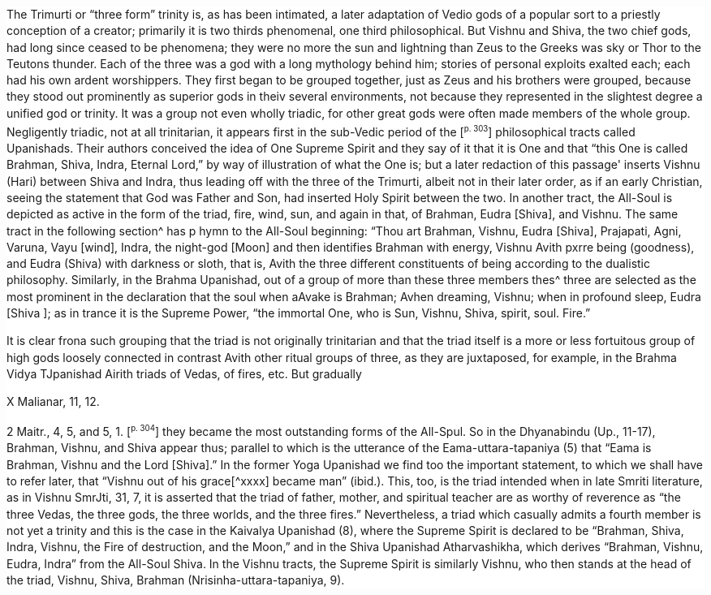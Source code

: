 The Trimurti or “three form” trinity is, as has been intimated, a later adaptation of Vedio gods of a popular sort to a priestly conception of a creator; primarily it is two thirds phenomenal, one third philosophical. But Vishnu and Shiva, the two chief gods, had long since ceased to be phenomena; they were no more the sun and lightning than Zeus to the Greeks was sky or Thor to the Teutons thunder. Each of the three was a god with a long mythology behind him; stories of personal exploits exalted each; each had his own ardent worshippers. They first began to be grouped together, just as Zeus and his brothers were grouped, because they stood out prominently as superior gods in theiv several environments, not because they represented in the slightest degree a unified god or trinity. It was a group not even wholly triadic, for other great gods were often made members of the whole group. Negligently triadic, not at all trinitarian, it appears first in the sub-Vedic period of the <span id="p303">[<sup><small>p. 303</small></sup>]</span> philosophical tracts called Upanishads. Their authors conceived the idea of One Supreme Spirit and they say of it that it is One and that “this One is called Brahman, Shiva, Indra, Eternal Lord,” by way of illustration of what the One is; but a later redaction of this passage' inserts Vishnu (Hari) between Shiva and Indra, thus leading off with the three of the Trimurti, albeit not in their later order, as if an early Christian, seeing the statement that God was Father and Son, had inserted Holy Spirit between the two. In another tract, the All-Soul is depicted as active in the form of the triad, fire, wind, sun, and again in that, of Brahman, Eudra [Shiva], and Vishnu. The same tract in the following section^ has p hymn to the All-Soul beginning: “Thou art Brahman, Vishnu, Eudra [Shiva], Prajapati, Agni, Varuna, Vayu [wind], Indra, the night-god [Moon] and then identifies Brahman with energy, Vishnu Avith pxrre being (goodness), and Eudra (Shiva) with darkness or sloth, that is, Avith the three different constituents of being according to the dualistic philosophy. Similarly, in the Brahma Upanishad, out of a group of more than these three members thes^ three are selected as the most prominent in the declaration that the soul when aAvake is Brahman; Avhen dreaming, Vishnu; when in profound sleep, Eudra [Shiva ]; as in trance it is the Supreme Power, “the immortal One, who is Sun, Vishnu, Shiva, spirit, soul. Fire.”

It is clear frona such grouping that the triad is not originally trinitarian and that the triad itself is a more or less fortuitous group of high gods loosely connected in contrast Avith other ritual groups of three, as they are juxtaposed, for example, in the Brahma Vidya TJpanishad Airith triads of Vedas, of fires, etc. But gradually

X Malianar, 11, 12.

2 Maitr., 4, 5, and 5, 1. <span id="p304">[<sup><small>p. 304</small></sup>]</span> they became the most outstanding forms of the All-Spul. So in the Dhyanabindu (Up., 11-17), Brahman, Vishnu, and Shiva appear thus; parallel to which is the utterance of the Eama-uttara-tapaniya (5) that “Eama is Brahman, Vishnu and the Lord [Shiva].” In the former Yoga Upanishad we find too the important statement, to which we shall have to refer later, that “Vishnu out of his grace[^xxxx] became man” (ibid.). This, too, is the triad intended when in late Smriti literature, as in Vishnu SmrJti, 31, 7, it is asserted that the triad of father, mother, and spiritual teacher are as worthy of reverence as “the three Vedas, the three gods, the three worlds, and the three fires.” Nevertheless, a triad which casually admits a fourth member is not yet a trinity and this is the case in the Kaivalya Upanishad (8), where the Supreme Spirit is declared to be “Brahman, Shiva, Indra, Vishnu, the Fire of destruction, and the Moon,” and in the Shiva Upanishad Atharvashikha, which derives “Brahman, Vishnu, Eudra, Indra” from the All-Soul Shiva. In the Vishnu tracts, the Supreme Spirit is similarly Vishnu, who then stands at the head of the triad, Vishnu, Shiva, Brahman (Nrisinha-uttara-tapaniya, 9).
